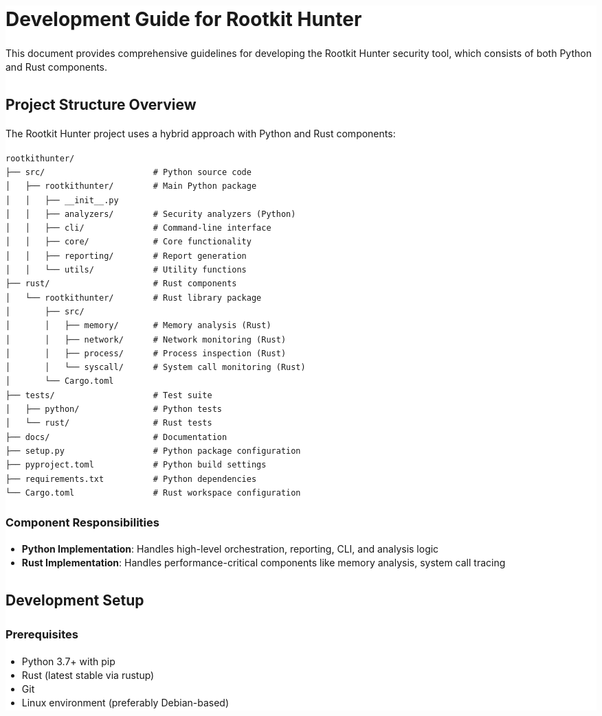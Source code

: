 # Development Guide for Rootkit Hunter

This document provides comprehensive guidelines for developing the Rootkit Hunter security tool, which consists of both Python and Rust components.

## Project Structure Overview

The Rootkit Hunter project uses a hybrid approach with Python and Rust components:

```
rootkithunter/
├── src/                      # Python source code
│   ├── rootkithunter/        # Main Python package
│   │   ├── __init__.py
│   │   ├── analyzers/        # Security analyzers (Python)
│   │   ├── cli/              # Command-line interface
│   │   ├── core/             # Core functionality
│   │   ├── reporting/        # Report generation
│   │   └── utils/            # Utility functions
├── rust/                     # Rust components
│   └── rootkithunter/        # Rust library package
│       ├── src/
│       │   ├── memory/       # Memory analysis (Rust)
│       │   ├── network/      # Network monitoring (Rust)
│       │   ├── process/      # Process inspection (Rust)
│       │   └── syscall/      # System call monitoring (Rust)
│       └── Cargo.toml
├── tests/                    # Test suite
│   ├── python/               # Python tests
│   └── rust/                 # Rust tests
├── docs/                     # Documentation
├── setup.py                  # Python package configuration
├── pyproject.toml            # Python build settings
├── requirements.txt          # Python dependencies
└── Cargo.toml                # Rust workspace configuration
```

### Component Responsibilities

- **Python Implementation**: Handles high-level orchestration, reporting, CLI, and analysis logic
- **Rust Implementation**: Handles performance-critical components like memory analysis, system call tracing

## Development Setup

### Prerequisites

- Python 3.7+ with pip
- Rust (latest stable via rustup)
- Git
- Linux environment (preferably Debian-based)
